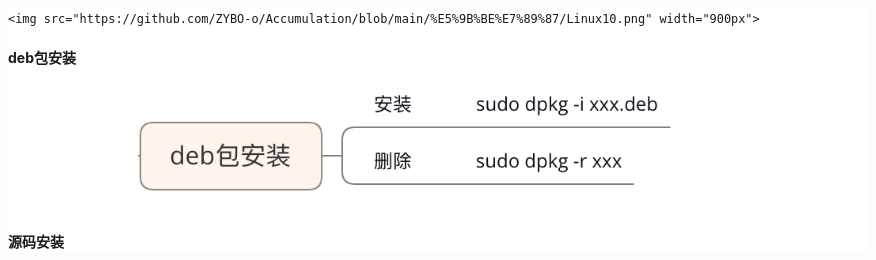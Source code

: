     <img src="https://github.com/ZYBO-o/Accumulation/blob/main/%E5%9B%BE%E7%89%87/Linux10.png" width="900px">
</div>

#### deb包安装

<div align="center">
    <img src="https://github.com/ZYBO-o/Accumulation/blob/main/%E5%9B%BE%E7%89%87/Linux11.png" width="600px">
</div>

#### 源码安装

<div align="center">